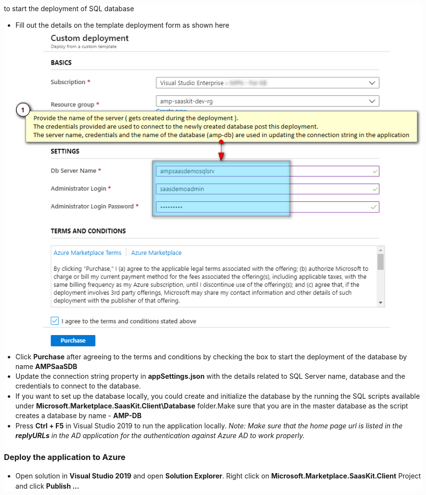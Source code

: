 </a> to start the deployment of SQL database
   - Fill out the details on the template deployment form as shown here
   ![Deploy database](./images/Deploy-Database.png) 
   - Click **Purchase** after agreeing to the terms and conditions by checking the box to start the deployment of the database by name **AMPSaaSDB**
   - Update the connection string property in **appSettings.json** with the details related to SQL Server name, database and the credentials to connect to the database.
- If you want to set up the database locally, you could create and initialize the database by the running the SQL scripts available under **Microsoft.Marketplace.SaasKit.Client\Database** folder.Make sure that you are in the master database as the script creates a database by name - **AMP-DB**
- Press **Ctrl + F5** in Visual Studio 2019 to run the application locally.
*Note: Make sure that the home page url is listed in the **replyURLs** in the AD application for the authentication against Azure AD to work properly.*

### Deploy the application to Azure

- Open solution in **Visual Studio 2019** and open **Solution Explorer**. Right click on **Microsoft.Marketplace.SaasKit.Client** Project and click **Publish ...**

